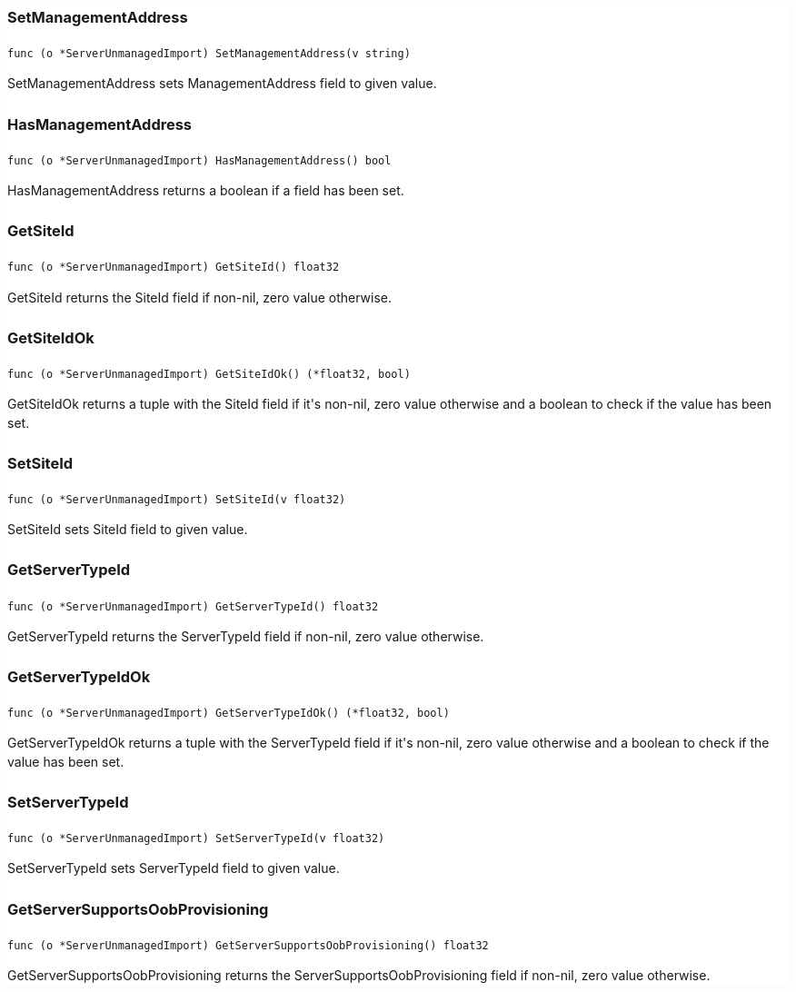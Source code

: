### SetManagementAddress

`func (o *ServerUnmanagedImport) SetManagementAddress(v string)`

SetManagementAddress sets ManagementAddress field to given value.

### HasManagementAddress

`func (o *ServerUnmanagedImport) HasManagementAddress() bool`

HasManagementAddress returns a boolean if a field has been set.

### GetSiteId

`func (o *ServerUnmanagedImport) GetSiteId() float32`

GetSiteId returns the SiteId field if non-nil, zero value otherwise.

### GetSiteIdOk

`func (o *ServerUnmanagedImport) GetSiteIdOk() (*float32, bool)`

GetSiteIdOk returns a tuple with the SiteId field if it's non-nil, zero value otherwise
and a boolean to check if the value has been set.

### SetSiteId

`func (o *ServerUnmanagedImport) SetSiteId(v float32)`

SetSiteId sets SiteId field to given value.


### GetServerTypeId

`func (o *ServerUnmanagedImport) GetServerTypeId() float32`

GetServerTypeId returns the ServerTypeId field if non-nil, zero value otherwise.

### GetServerTypeIdOk

`func (o *ServerUnmanagedImport) GetServerTypeIdOk() (*float32, bool)`

GetServerTypeIdOk returns a tuple with the ServerTypeId field if it's non-nil, zero value otherwise
and a boolean to check if the value has been set.

### SetServerTypeId

`func (o *ServerUnmanagedImport) SetServerTypeId(v float32)`

SetServerTypeId sets ServerTypeId field to given value.


### GetServerSupportsOobProvisioning

`func (o *ServerUnmanagedImport) GetServerSupportsOobProvisioning() float32`

GetServerSupportsOobProvisioning returns the ServerSupportsOobProvisioning field if non-nil, zero value otherwise.
